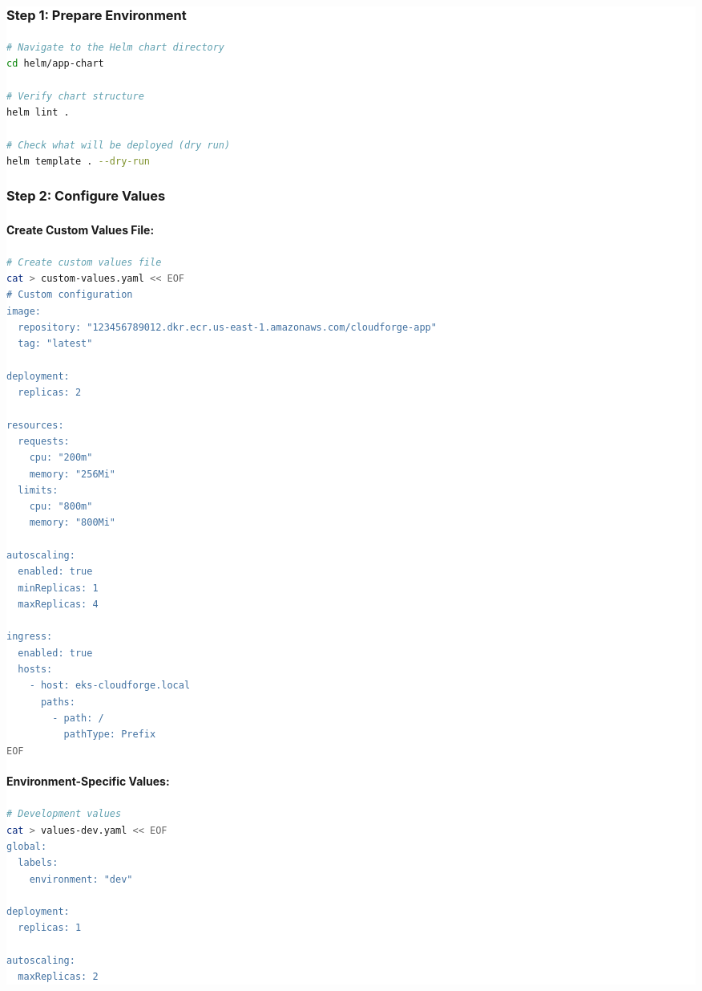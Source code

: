 ### **Step 1: Prepare Environment**

```bash
# Navigate to the Helm chart directory
cd helm/app-chart

# Verify chart structure
helm lint .

# Check what will be deployed (dry run)
helm template . --dry-run
```

### **Step 2: Configure Values**

#### **Create Custom Values File:**
```bash
# Create custom values file
cat > custom-values.yaml << EOF
# Custom configuration
image:
  repository: "123456789012.dkr.ecr.us-east-1.amazonaws.com/cloudforge-app"
  tag: "latest"

deployment:
  replicas: 2

resources:
  requests:
    cpu: "200m"
    memory: "256Mi"
  limits:
    cpu: "800m"
    memory: "800Mi"

autoscaling:
  enabled: true
  minReplicas: 1
  maxReplicas: 4

ingress:
  enabled: true
  hosts:
    - host: eks-cloudforge.local
      paths:
        - path: /
          pathType: Prefix
EOF
```

#### **Environment-Specific Values:**
```bash
# Development values
cat > values-dev.yaml << EOF
global:
  labels:
    environment: "dev"

deployment:
  replicas: 1

autoscaling:
  maxReplicas: 2

```